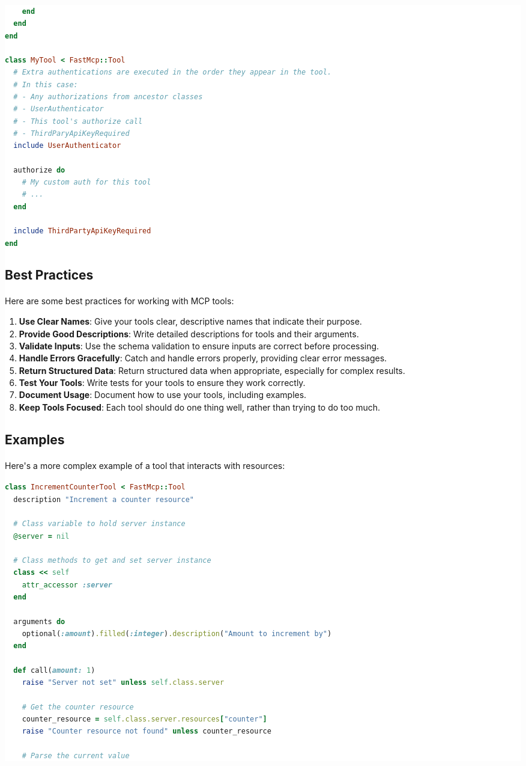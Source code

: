 ```ruby
    end
  end
end

class MyTool < FastMcp::Tool
  # Extra authentications are executed in the order they appear in the tool.
  # In this case:
  # - Any authorizations from ancestor classes
  # - UserAuthenticator
  # - This tool's authorize call
  # - ThirdParyApiKeyRequired
  include UserAuthenticator

  authorize do
    # My custom auth for this tool
    # ...
  end

  include ThirdPartyApiKeyRequired
end
```

## Best Practices

Here are some best practices for working with MCP tools:

1. **Use Clear Names**: Give your tools clear, descriptive names that indicate their purpose.
2. **Provide Good Descriptions**: Write detailed descriptions for tools and their arguments.
3. **Validate Inputs**: Use the schema validation to ensure inputs are correct before processing.
4. **Handle Errors Gracefully**: Catch and handle errors properly, providing clear error messages.
5. **Return Structured Data**: Return structured data when appropriate, especially for complex results.
6. **Test Your Tools**: Write tests for your tools to ensure they work correctly.
7. **Document Usage**: Document how to use your tools, including examples.
8. **Keep Tools Focused**: Each tool should do one thing well, rather than trying to do too much.

## Examples

Here's a more complex example of a tool that interacts with resources:

```ruby
class IncrementCounterTool < FastMcp::Tool
  description "Increment a counter resource"

  # Class variable to hold server instance
  @server = nil

  # Class methods to get and set server instance
  class << self
    attr_accessor :server
  end

  arguments do
    optional(:amount).filled(:integer).description("Amount to increment by")
  end

  def call(amount: 1)
    raise "Server not set" unless self.class.server

    # Get the counter resource
    counter_resource = self.class.server.resources["counter"]
    raise "Counter resource not found" unless counter_resource

    # Parse the current value
```